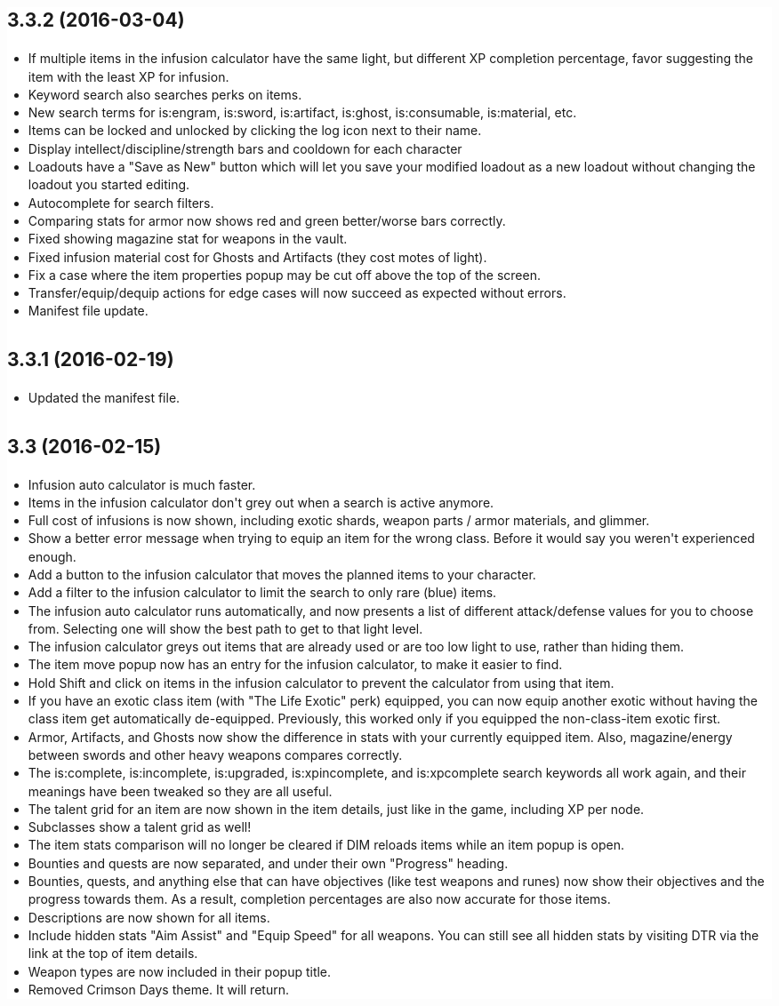 ## 3.3.2 <span className="changelog-date">(2016-03-04)</span>

* If multiple items in the infusion calculator have the same light, but different XP completion percentage, favor suggesting the item with the least XP for infusion.
* Keyword search also searches perks on items.
* New search terms for is:engram, is:sword, is:artifact, is:ghost, is:consumable, is:material, etc.
* Items can be locked and unlocked by clicking the log icon next to their name.
* Display intellect/discipline/strength bars and cooldown for each character
* Loadouts have a "Save as New" button which will let you save your modified loadout as a new loadout without changing the loadout you started editing.
* Autocomplete for search filters.
* Comparing stats for armor now shows red and green better/worse bars correctly.
* Fixed showing magazine stat for weapons in the vault.
* Fixed infusion material cost for Ghosts and Artifacts (they cost motes of light).
* Fix a case where the item properties popup may be cut off above the top of the screen.
* Transfer/equip/dequip actions for edge cases will now succeed as expected without errors.
* Manifest file update.

## 3.3.1 <span className="changelog-date">(2016-02-19)</span>

* Updated the manifest file.

## 3.3 <span className="changelog-date">(2016-02-15)</span>

* Infusion auto calculator is much faster.
* Items in the infusion calculator don't grey out when a search is active anymore.
* Full cost of infusions is now shown, including exotic shards, weapon parts / armor materials, and glimmer.
* Show a better error message when trying to equip an item for the wrong class. Before it would say you weren't experienced enough.
* Add a button to the infusion calculator that moves the planned items to your character.
* Add a filter to the infusion calculator to limit the search to only rare (blue) items.
* The infusion auto calculator runs automatically, and now presents a list of different attack/defense values for you to choose from. Selecting one will show the best path to get to that light level.
* The infusion calculator greys out items that are already used or are too low light to use, rather than hiding them.
* The item move popup now has an entry for the infusion calculator, to make it easier to find.
* Hold Shift and click on items in the infusion calculator to prevent the calculator from using that item.
* If you have an exotic class item (with "The Life Exotic" perk) equipped, you can now equip another exotic without having the class item get automatically de-equipped. Previously, this worked only if you equipped the non-class-item exotic first.
* Armor, Artifacts, and Ghosts now show the difference in stats with your currently equipped item. Also, magazine/energy between swords and other heavy weapons compares correctly.
* The is:complete, is:incomplete, is:upgraded, is:xpincomplete, and is:xpcomplete search keywords all work again, and their meanings have been tweaked so they are all useful.
* The talent grid for an item are now shown in the item details, just like in the game, including XP per node.
* Subclasses show a talent grid as well!
* The item stats comparison will no longer be cleared if DIM reloads items while an item popup is open.
* Bounties and quests are now separated, and under their own "Progress" heading.
* Bounties, quests, and anything else that can have objectives (like test weapons and runes) now show their objectives and the progress towards them. As a result, completion percentages are also now accurate for those items.
* Descriptions are now shown for all items.
* Include hidden stats "Aim Assist" and "Equip Speed" for all weapons. You can still see all hidden stats by visiting DTR via the link at the top of item details.
* Weapon types are now included in their popup title.
* Removed Crimson Days theme. It will return.